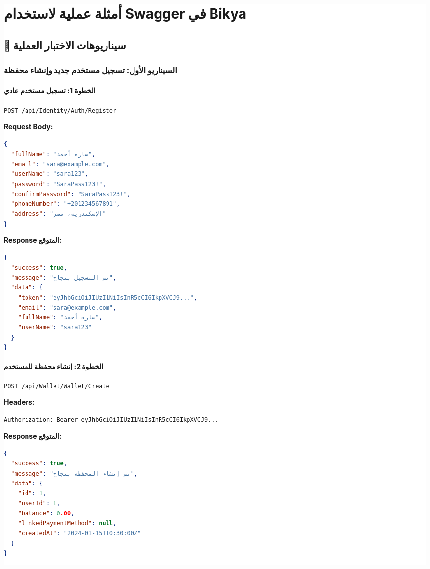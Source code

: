# أمثلة عملية لاستخدام Swagger في Bikya

## 🎯 سيناريوهات الاختبار العملية

### السيناريو الأول: تسجيل مستخدم جديد وإنشاء محفظة

#### الخطوة 1: تسجيل مستخدم عادي
```
POST /api/Identity/Auth/Register
```

**Request Body:**
```json
{
  "fullName": "سارة أحمد",
  "email": "sara@example.com",
  "userName": "sara123",
  "password": "SaraPass123!",
  "confirmPassword": "SaraPass123!",
  "phoneNumber": "+201234567891",
  "address": "الإسكندرية، مصر"
}
```

**Response المتوقع:**
```json
{
  "success": true,
  "message": "تم التسجيل بنجاح",
  "data": {
    "token": "eyJhbGciOiJIUzI1NiIsInR5cCI6IkpXVCJ9...",
    "email": "sara@example.com",
    "fullName": "سارة أحمد",
    "userName": "sara123"
  }
}
```

#### الخطوة 2: إنشاء محفظة للمستخدم
```
POST /api/Wallet/Wallet/Create
```

**Headers:**
```
Authorization: Bearer eyJhbGciOiJIUzI1NiIsInR5cCI6IkpXVCJ9...
```

**Response المتوقع:**
```json
{
  "success": true,
  "message": "تم إنشاء المحفظة بنجاح",
  "data": {
    "id": 1,
    "userId": 1,
    "balance": 0.00,
    "linkedPaymentMethod": null,
    "createdAt": "2024-01-15T10:30:00Z"
  }
}
```

---